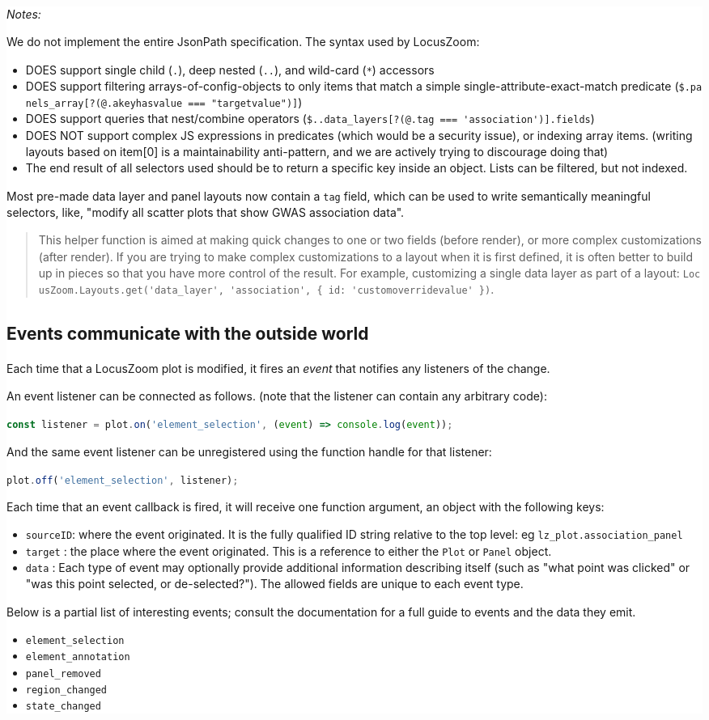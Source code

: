 *Notes:*

We do not implement the entire JsonPath specification. The syntax used by LocusZoom: 

 - DOES support single child (`.`), deep nested (`..`), and wild-card (`*`) accessors
 - DOES support filtering arrays-of-config-objects to only items that match a simple single-attribute-exact-match predicate (`$.panels_array[?(@.akeyhasvalue === "targetvalue")]`)
 - DOES support queries that nest/combine operators (`$..data_layers[?(@.tag === 'association')].fields`)
 - DOES NOT support complex JS expressions in predicates (which would be a security issue), or indexing array items. (writing layouts based on item[0] is a maintainability anti-pattern, and we are actively trying to discourage doing that)
 - The end result of all selectors used should be to return a specific key inside an object. Lists can be filtered, but not indexed.

Most pre-made data layer and panel layouts now contain a `tag` field, which can be used to write semantically meaningful selectors, like, "modify all scatter plots that show GWAS association data".

> This helper function is aimed at making quick changes to one or two fields (before render), or more complex customizations (after render). If you are trying to make complex customizations to a layout when it is first defined, it is often better to build up in pieces so that you have more control of the result. For example, customizing a single data layer as part of a layout: `LocusZoom.Layouts.get('data_layer', 'association', { id: 'customoverridevalue' })`.

## Events communicate with the outside world
Each time that a LocusZoom plot is modified, it fires an *event* that notifies any listeners of the change.

An event listener can be connected as follows. (note that the listener can contain any arbitrary code):
```javascript
const listener = plot.on('element_selection', (event) => console.log(event)); 
```

And the same event listener can be unregistered using the function handle for that listener:
```javascript
plot.off('element_selection', listener);
```

Each time that an event callback is fired, it will receive one function argument, an object with the following keys:

* `sourceID`: where the event originated. It is the fully qualified ID string relative to the top level: eg `lz_plot.association_panel`
* `target` : the place where the event originated. This is a reference to either the `Plot` or `Panel` object.
* `data` : Each type of event may optionally provide additional information describing itself (such as "what point was clicked" or "was this point selected, or de-selected?"). The allowed fields are unique to each event type.

Below is a partial list of interesting events; consult the documentation for a full guide to events and the data they emit.

* `element_selection`
* `element_annotation`
* `panel_removed`
* `region_changed`
* `state_changed`
